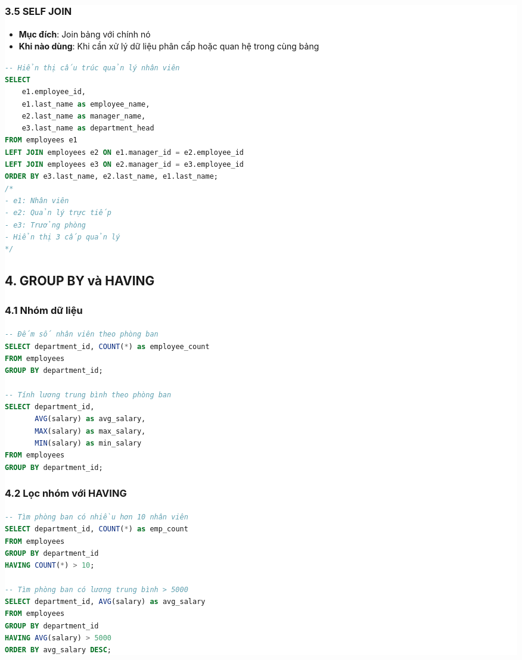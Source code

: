 ```sql
```

### 3.5 SELF JOIN
- **Mục đích**: Join bảng với chính nó
- **Khi nào dùng**: Khi cần xử lý dữ liệu phân cấp hoặc quan hệ trong cùng bảng

```sql
-- Hiển thị cấu trúc quản lý nhân viên
SELECT 
    e1.employee_id,
    e1.last_name as employee_name,
    e2.last_name as manager_name,
    e3.last_name as department_head
FROM employees e1
LEFT JOIN employees e2 ON e1.manager_id = e2.employee_id
LEFT JOIN employees e3 ON e2.manager_id = e3.employee_id
ORDER BY e3.last_name, e2.last_name, e1.last_name;
/*
- e1: Nhân viên
- e2: Quản lý trực tiếp
- e3: Trưởng phòng
- Hiển thị 3 cấp quản lý
*/
```

## 4. GROUP BY và HAVING

### 4.1 Nhóm dữ liệu

```sql
-- Đếm số nhân viên theo phòng ban
SELECT department_id, COUNT(*) as employee_count
FROM employees
GROUP BY department_id;

-- Tính lương trung bình theo phòng ban
SELECT department_id,
       AVG(salary) as avg_salary,
       MAX(salary) as max_salary,
       MIN(salary) as min_salary
FROM employees
GROUP BY department_id;
```

### 4.2 Lọc nhóm với HAVING

```sql
-- Tìm phòng ban có nhiều hơn 10 nhân viên
SELECT department_id, COUNT(*) as emp_count
FROM employees
GROUP BY department_id
HAVING COUNT(*) > 10;

-- Tìm phòng ban có lương trung bình > 5000
SELECT department_id, AVG(salary) as avg_salary
FROM employees
GROUP BY department_id
HAVING AVG(salary) > 5000
ORDER BY avg_salary DESC;
```
